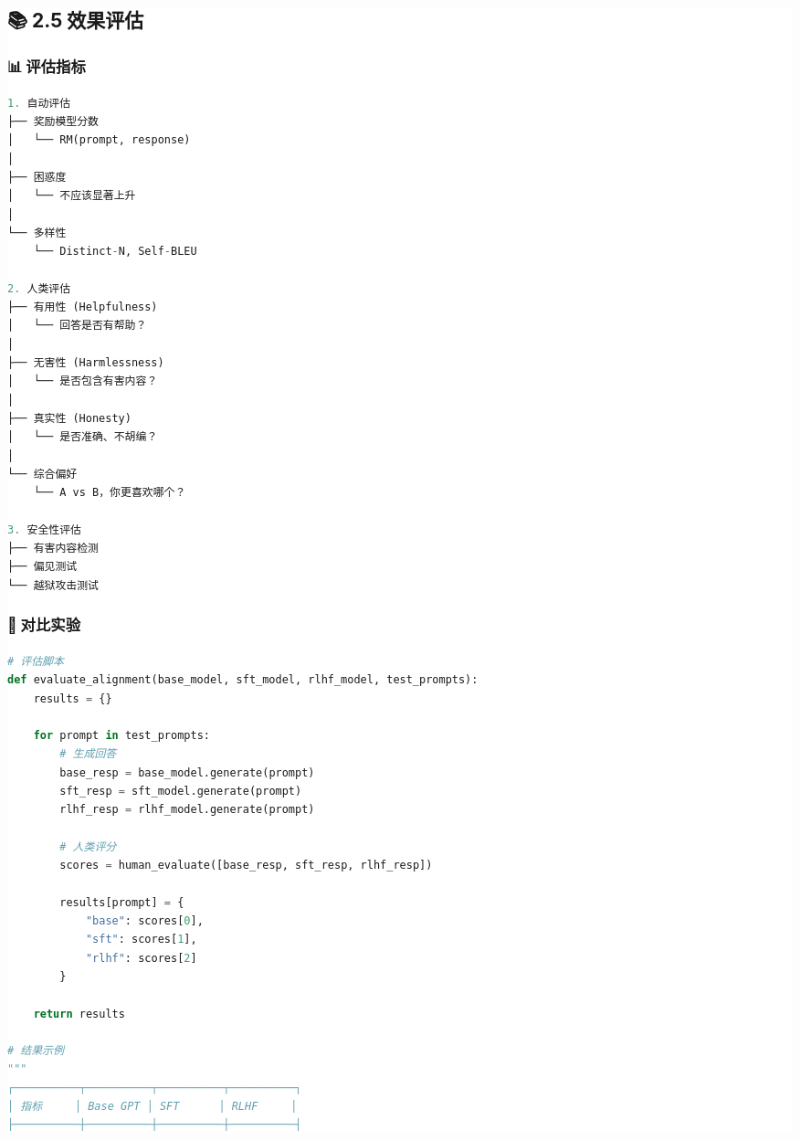 
## 📚 2.5 效果评估

### 📊 评估指标

```python
1. 自动评估
├── 奖励模型分数
│   └── RM(prompt, response)
│
├── 困惑度
│   └── 不应该显著上升
│
└── 多样性
    └── Distinct-N, Self-BLEU

2. 人类评估
├── 有用性 (Helpfulness)
│   └── 回答是否有帮助？
│
├── 无害性 (Harmlessness)
│   └── 是否包含有害内容？
│
├── 真实性 (Honesty)
│   └── 是否准确、不胡编？
│
└── 综合偏好
    └── A vs B，你更喜欢哪个？

3. 安全性评估
├── 有害内容检测
├── 偏见测试
└── 越狱攻击测试
```

### 🎯 对比实验

```python
# 评估脚本
def evaluate_alignment(base_model, sft_model, rlhf_model, test_prompts):
    results = {}
    
    for prompt in test_prompts:
        # 生成回答
        base_resp = base_model.generate(prompt)
        sft_resp = sft_model.generate(prompt)
        rlhf_resp = rlhf_model.generate(prompt)
        
        # 人类评分
        scores = human_evaluate([base_resp, sft_resp, rlhf_resp])
        
        results[prompt] = {
            "base": scores[0],
            "sft": scores[1],
            "rlhf": scores[2]
        }
    
    return results

# 结果示例
"""
┌──────────┬──────────┬──────────┬──────────┐
│ 指标     │ Base GPT │ SFT      │ RLHF     │
├──────────┼──────────┼──────────┼──────────┤
```